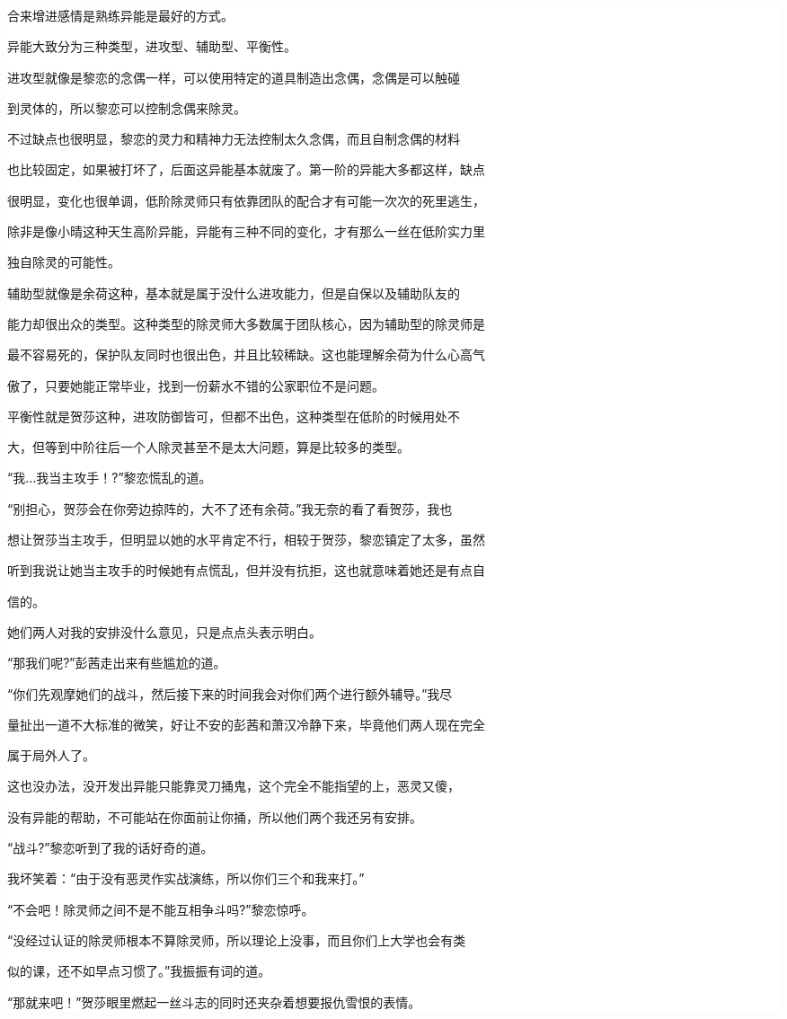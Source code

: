 合来增进感情是熟练异能是最好的方式。

异能大致分为三种类型，进攻型、辅助型、平衡性。

进攻型就像是黎恋的念偶一样，可以使用特定的道具制造出念偶，念偶是可以触碰

到灵体的，所以黎恋可以控制念偶来除灵。

不过缺点也很明显，黎恋的灵力和精神力无法控制太久念偶，而且自制念偶的材料

也比较固定，如果被打坏了，后面这异能基本就废了。第一阶的异能大多都这样，缺点

很明显，变化也很单调，低阶除灵师只有依靠团队的配合才有可能一次次的死里逃生，

除非是像小晴这种天生高阶异能，异能有三种不同的变化，才有那么一丝在低阶实力里

独自除灵的可能性。

辅助型就像是余荷这种，基本就是属于没什么进攻能力，但是自保以及辅助队友的

能力却很出众的类型。这种类型的除灵师大多数属于团队核心，因为辅助型的除灵师是

最不容易死的，保护队友同时也很出色，并且比较稀缺。这也能理解余荷为什么心高气

傲了，只要她能正常毕业，找到一份薪水不错的公家职位不是问题。

平衡性就是贺莎这种，进攻防御皆可，但都不出色，这种类型在低阶的时候用处不

大，但等到中阶往后一个人除灵甚至不是太大问题，算是比较多的类型。

“我…我当主攻手！?”黎恋慌乱的道。

“别担心，贺莎会在你旁边掠阵的，大不了还有余荷。”我无奈的看了看贺莎，我也

想让贺莎当主攻手，但明显以她的水平肯定不行，相较于贺莎，黎恋镇定了太多，虽然

听到我说让她当主攻手的时候她有点慌乱，但并没有抗拒，这也就意味着她还是有点自

信的。

她们两人对我的安排没什么意见，只是点点头表示明白。

“那我们呢?”彭茜走出来有些尴尬的道。

“你们先观摩她们的战斗，然后接下来的时间我会对你们两个进行额外辅导。”我尽

量扯出一道不大标准的微笑，好让不安的彭茜和萧汉冷静下来，毕竟他们两人现在完全

属于局外人了。

这也没办法，没开发出异能只能靠灵刀捅鬼，这个完全不能指望的上，恶灵又傻，

没有异能的帮助，不可能站在你面前让你捅，所以他们两个我还另有安排。

“战斗?”黎恋听到了我的话好奇的道。

我坏笑着：“由于没有恶灵作实战演练，所以你们三个和我来打。”

“不会吧！除灵师之间不是不能互相争斗吗?”黎恋惊呼。

“没经过认证的除灵师根本不算除灵师，所以理论上没事，而且你们上大学也会有类

似的课，还不如早点习惯了。”我振振有词的道。

“那就来吧！”贺莎眼里燃起一丝斗志的同时还夹杂着想要报仇雪恨的表情。
